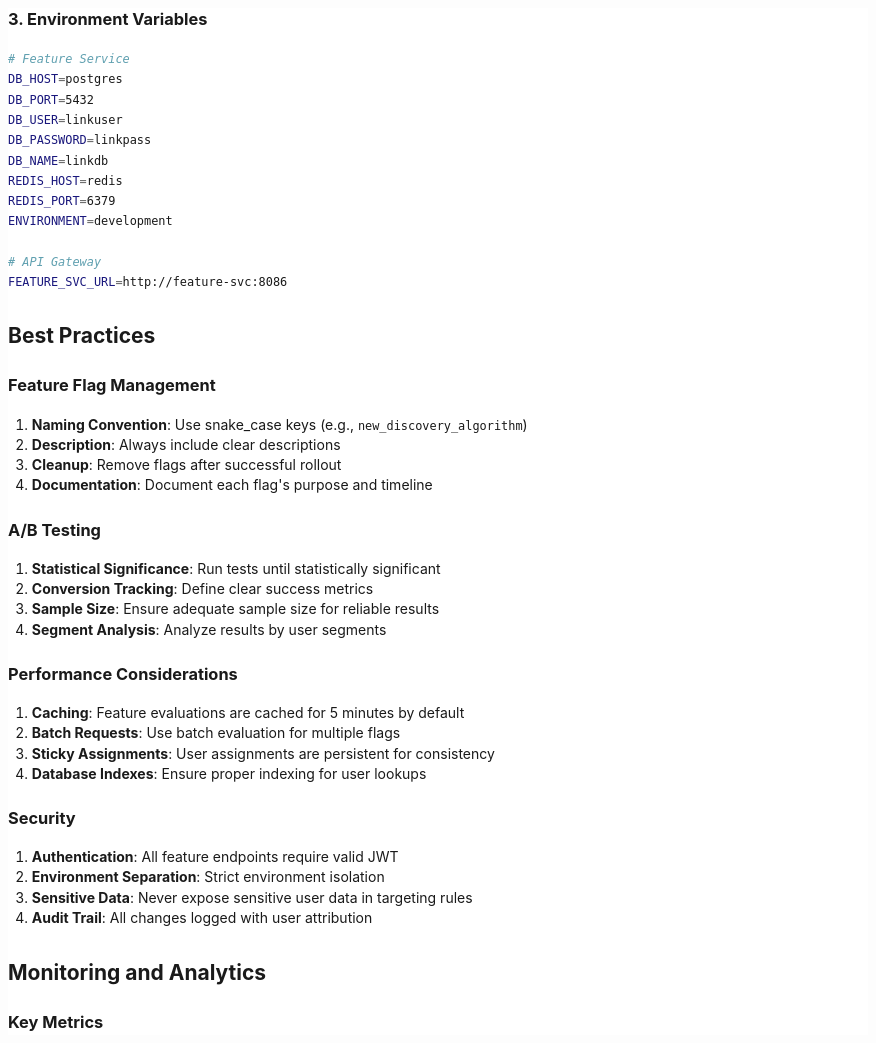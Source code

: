 ### 3. Environment Variables

```bash
# Feature Service
DB_HOST=postgres
DB_PORT=5432
DB_USER=linkuser
DB_PASSWORD=linkpass
DB_NAME=linkdb
REDIS_HOST=redis
REDIS_PORT=6379
ENVIRONMENT=development

# API Gateway
FEATURE_SVC_URL=http://feature-svc:8086
```

## Best Practices

### Feature Flag Management

1. **Naming Convention**: Use snake_case keys (e.g., `new_discovery_algorithm`)
2. **Description**: Always include clear descriptions
3. **Cleanup**: Remove flags after successful rollout
4. **Documentation**: Document each flag's purpose and timeline

### A/B Testing

1. **Statistical Significance**: Run tests until statistically significant
2. **Conversion Tracking**: Define clear success metrics
3. **Sample Size**: Ensure adequate sample size for reliable results
4. **Segment Analysis**: Analyze results by user segments

### Performance Considerations

1. **Caching**: Feature evaluations are cached for 5 minutes by default
2. **Batch Requests**: Use batch evaluation for multiple flags
3. **Sticky Assignments**: User assignments are persistent for consistency
4. **Database Indexes**: Ensure proper indexing for user lookups

### Security

1. **Authentication**: All feature endpoints require valid JWT
2. **Environment Separation**: Strict environment isolation
3. **Sensitive Data**: Never expose sensitive user data in targeting rules
4. **Audit Trail**: All changes logged with user attribution

## Monitoring and Analytics

### Key Metrics
